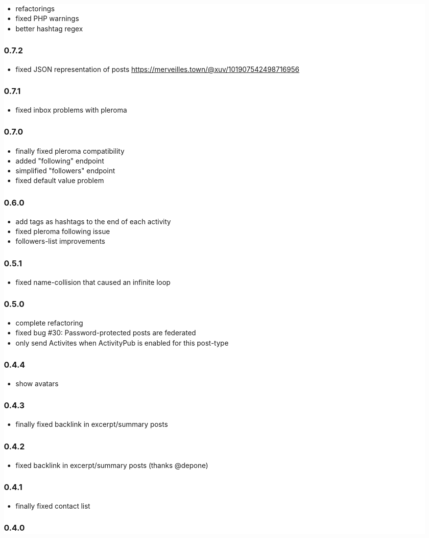 * refactorings
* fixed PHP warnings
* better hashtag regex

### 0.7.2 ###

* fixed JSON representation of posts https://merveilles.town/@xuv/101907542498716956

### 0.7.1 ###

* fixed inbox problems with pleroma

### 0.7.0 ###

* finally fixed pleroma compatibility
* added "following" endpoint
* simplified "followers" endpoint
* fixed default value problem

### 0.6.0 ###

* add tags as hashtags to the end of each activity
* fixed pleroma following issue
* followers-list improvements

### 0.5.1 ###

* fixed name-collision that caused an infinite loop

### 0.5.0 ###

* complete refactoring
* fixed bug #30: Password-protected posts are federated
* only send Activites when ActivityPub is enabled for this post-type

### 0.4.4 ###

* show avatars

### 0.4.3 ###

* finally fixed backlink in excerpt/summary posts

### 0.4.2 ###

* fixed backlink in excerpt/summary posts (thanks @depone)

### 0.4.1 ###

* finally fixed contact list

### 0.4.0 ###
